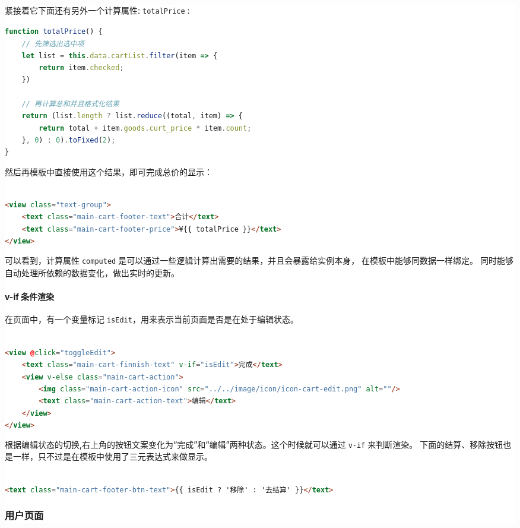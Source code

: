 紧接着它下面还有另外一个计算属性: ` totalPrice ` :

~~~js
function totalPrice() {
    // 先筛选出选中项
    let list = this.data.cartList.filter(item => {
        return item.checked;
    })

    // 再计算总和并且格式化结果
    return (list.length ? list.reduce((total, item) => {
        return total + item.goods.curt_price * item.count;
    }, 0) : 0).toFixed(2);
}
~~~

然后再模板中直接使用这个结果，即可完成总价的显示：

~~~html

<view class="text-group">
    <text class="main-cart-footer-text">合计</text>
    <text class="main-cart-footer-price">¥{{ totalPrice }}</text>
</view>

~~~

可以看到，计算属性  ` computed `  是可以通过一些逻辑计算出需要的结果，并且会暴露给实例本身， 在模板中能够同数据一样绑定。 同时能够自动处理所依赖的数据变化，做出实时的更新。

#### v-if 条件渲染

在页面中，有一个变量标记  ` isEdit `，用来表示当前页面是否是在处于编辑状态。

~~~html

<view @click="toggleEdit">
    <text class="main-cart-finnish-text" v-if="isEdit">完成</text>
    <view v-else class="main-cart-action">
        <img class="main-cart-action-icon" src="../../image/icon/icon-cart-edit.png" alt=""/>
        <text class="main-cart-action-text">编辑</text>
    </view>
</view>

~~~

根据编辑状态的切换,右上角的按钮文案变化为“完成”和“编辑”两种状态。这个时候就可以通过 ` v-if ` 来判断渲染。 下面的结算、移除按钮也是一样，只不过是在模板中使用了三元表达式来做显示。

~~~html

<text class="main-cart-footer-btn-text">{{ isEdit ? '移除' : '去结算' }}</text>

~~~

### 用户页面
